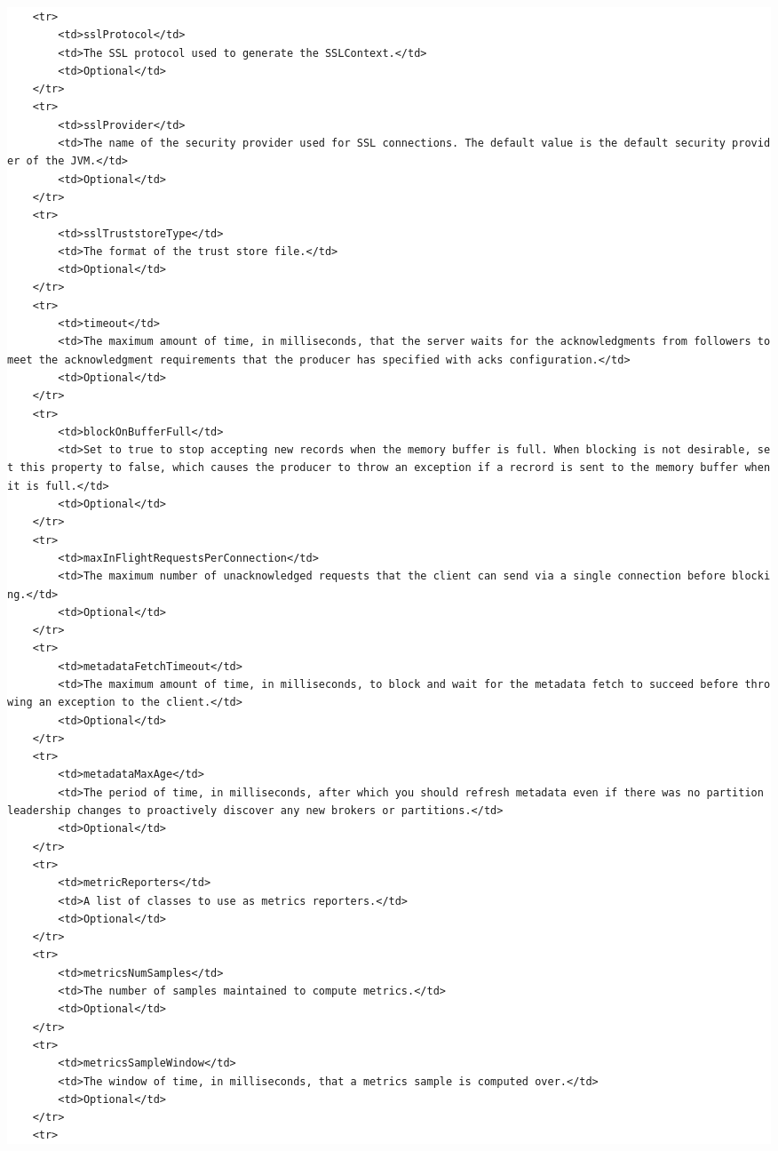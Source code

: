         <tr>
            <td>sslProtocol</td>
            <td>The SSL protocol used to generate the SSLContext.</td>
            <td>Optional</td>
        </tr>
        <tr>
            <td>sslProvider</td>
            <td>The name of the security provider used for SSL connections. The default value is the default security provider of the JVM.</td>
            <td>Optional</td>
        </tr>
        <tr>
            <td>sslTruststoreType</td>
            <td>The format of the trust store file.</td>
            <td>Optional</td>
        </tr>
        <tr>
            <td>timeout</td>
            <td>The maximum amount of time, in milliseconds, that the server waits for the acknowledgments from followers to meet the acknowledgment requirements that the producer has specified with acks configuration.</td>
            <td>Optional</td>
        </tr>
        <tr>
            <td>blockOnBufferFull</td>
            <td>Set to true to stop accepting new records when the memory buffer is full. When blocking is not desirable, set this property to false, which causes the producer to throw an exception if a recrord is sent to the memory buffer when it is full.</td>
            <td>Optional</td>
        </tr>
        <tr>
            <td>maxInFlightRequestsPerConnection</td>
            <td>The maximum number of unacknowledged requests that the client can send via a single connection before blocking.</td>
            <td>Optional</td>
        </tr>
        <tr>
            <td>metadataFetchTimeout</td>
            <td>The maximum amount of time, in milliseconds, to block and wait for the metadata fetch to succeed before throwing an exception to the client.</td>
            <td>Optional</td>
        </tr>
        <tr>
            <td>metadataMaxAge</td>
            <td>The period of time, in milliseconds, after which you should refresh metadata even if there was no partition leadership changes to proactively discover any new brokers or partitions.</td>
            <td>Optional</td>
        </tr>
        <tr>
            <td>metricReporters</td>
            <td>A list of classes to use as metrics reporters.</td>
            <td>Optional</td>
        </tr>
        <tr>
            <td>metricsNumSamples</td>
            <td>The number of samples maintained to compute metrics.</td>
            <td>Optional</td>
        </tr>
        <tr>
            <td>metricsSampleWindow</td>
            <td>The window of time, in milliseconds, that a metrics sample is computed over.</td>
            <td>Optional</td>
        </tr>
        <tr>